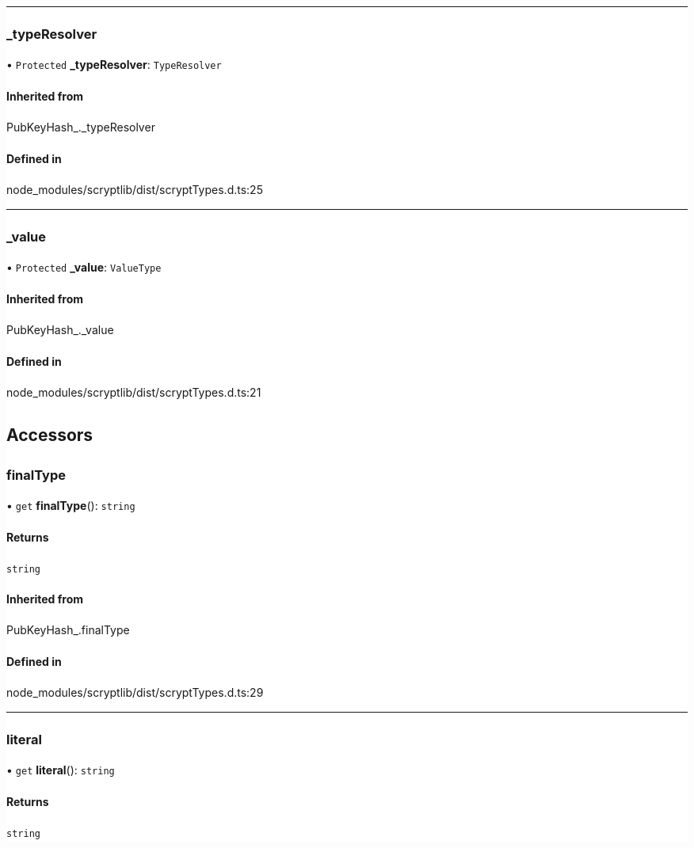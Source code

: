 ___

### \_typeResolver

• `Protected` **\_typeResolver**: `TypeResolver`

#### Inherited from

PubKeyHash\_.\_typeResolver

#### Defined in

node_modules/scryptlib/dist/scryptTypes.d.ts:25

___

### \_value

• `Protected` **\_value**: `ValueType`

#### Inherited from

PubKeyHash\_.\_value

#### Defined in

node_modules/scryptlib/dist/scryptTypes.d.ts:21

## Accessors

### finalType

• `get` **finalType**(): `string`

#### Returns

`string`

#### Inherited from

PubKeyHash\_.finalType

#### Defined in

node_modules/scryptlib/dist/scryptTypes.d.ts:29

___

### literal

• `get` **literal**(): `string`

#### Returns

`string`

